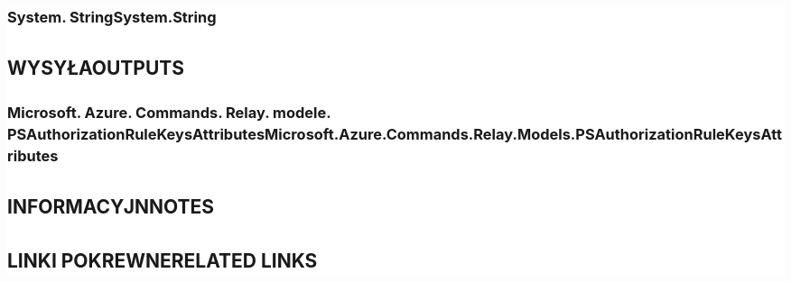 ### <span data-ttu-id="52dc7-132">System. String</span><span class="sxs-lookup"><span data-stu-id="52dc7-132">System.String</span></span>

## <span data-ttu-id="52dc7-133">WYSYŁA</span><span class="sxs-lookup"><span data-stu-id="52dc7-133">OUTPUTS</span></span>

### <span data-ttu-id="52dc7-134">Microsoft. Azure. Commands. Relay. modele. PSAuthorizationRuleKeysAttributes</span><span class="sxs-lookup"><span data-stu-id="52dc7-134">Microsoft.Azure.Commands.Relay.Models.PSAuthorizationRuleKeysAttributes</span></span>

## <span data-ttu-id="52dc7-135">INFORMACYJN</span><span class="sxs-lookup"><span data-stu-id="52dc7-135">NOTES</span></span>

## <span data-ttu-id="52dc7-136">LINKI POKREWNE</span><span class="sxs-lookup"><span data-stu-id="52dc7-136">RELATED LINKS</span></span>
